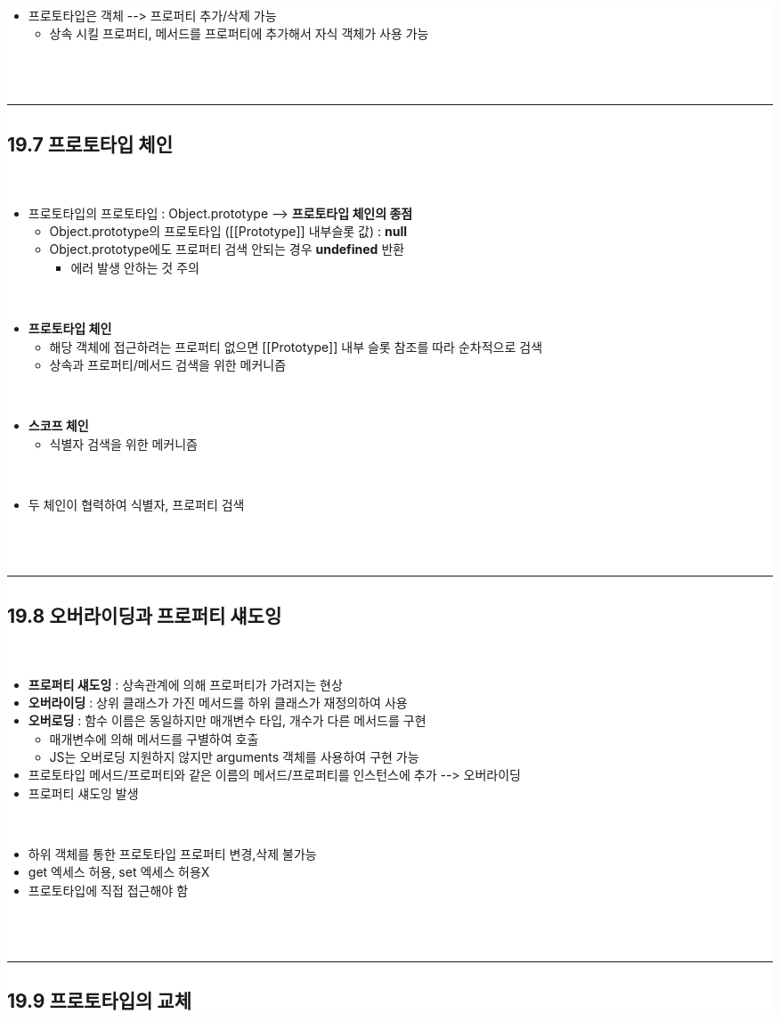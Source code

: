 - 프로토타입은 객체 --> 프로퍼티 추가/삭제 가능
  - 상속 시킬 프로퍼티, 메서드를 프로퍼티에 추가해서 자식 객체가 사용 가능

<br><br>

---

## 19.7 프로토타입 체인

<br>

- 프로토타입의 프로토타입 : Object.prototype --> **프로토타입 체인의 종점**
  - Object.prototype의 프로토타입 ([[Prototype]] 내부슬롯 값) : **null**
  - Object.prototype에도 프로퍼티 검색 안되는 경우 **undefined** 반환
    - 에러 발생 안하는 것 주의

<br>

- **프로토타입 체인**
  - 해당 객체에 접근하려는 프로퍼티 없으면 [[Prototype]] 내부 슬롯 참조를 따라 순차적으로 검색
  - 상속과 프로퍼티/메서드 검색을 위한 메커니즘

<br>

- **스코프 체인**
  - 식별자 검색을 위한 메커니즘

<br>

- 두 체인이 협력하여 식별자, 프로퍼티 검색

  <br><br>

---

## 19.8 오버라이딩과 프로퍼티 섀도잉

<br>

- **프로퍼티 섀도잉** : 상속관계에 의해 프로퍼티가 가려지는 현상
- **오버라이딩** : 상위 클래스가 가진 메서드를 하위 클래스가 재정의하여 사용
- **오버로딩** : 함수 이름은 동일하지만 매개변수 타입, 개수가 다른 메서드를 구현
  - 매개변수에 의해 메서드를 구별하여 호출
  - JS는 오버로딩 지원하지 않지만 arguments 객체를 사용하여 구현 가능
- 프로토타입 메서드/프로퍼티와 같은 이름의 메서드/프로퍼티를 인스턴스에 추가 --> 오버라이딩
- 프로퍼티 섀도잉 발생

<br>

- 하위 객체를 통한 프로토타입 프로퍼티 변경,삭제 불가능
- get 엑세스 허용, set 엑세스 허용X
- 프로토타입에 직접 접근해야 함

<br><br>

---

## 19.9 프로토타입의 교체
